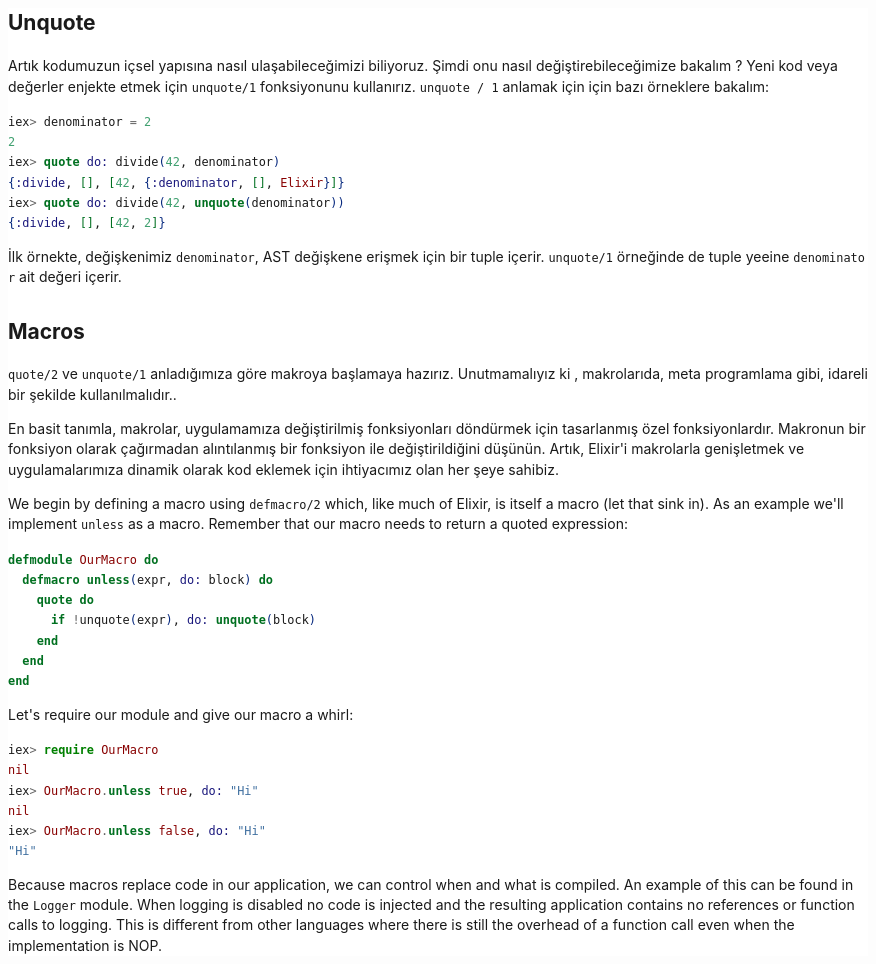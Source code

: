 ## Unquote

Artık kodumuzun içsel yapısına nasıl ulaşabileceğimizi biliyoruz. Şimdi onu nasıl değiştirebileceğimize bakalım ? Yeni kod veya değerler enjekte etmek için `unquote/1` fonksiyonunu kullanırız.
`unquote / 1` anlamak için için bazı örneklere bakalım:

```elixir
iex> denominator = 2
2
iex> quote do: divide(42, denominator)
{:divide, [], [42, {:denominator, [], Elixir}]}
iex> quote do: divide(42, unquote(denominator))
{:divide, [], [42, 2]}
```

İlk örnekte, değişkenimiz `denominator`, AST değişkene erişmek için bir tuple içerir.
`unquote/1` örneğinde de tuple yeeine `denominator` ait değeri içerir.

## Macros

`quote/2` ve `unquote/1`  anladığımıza  göre  makroya başlamaya hazırız. Unutmamalıyız ki , makrolarıda, meta programlama gibi, idareli bir şekilde kullanılmalıdır..

En basit tanımla, makrolar, uygulamamıza değiştirilmiş fonksiyonları döndürmek için tasarlanmış özel fonksiyonlardır. Makronun bir fonksiyon olarak çağırmadan alıntılanmış bir fonksiyon ile  değiştirildiğini düşünün. Artık, Elixir'i makrolarla genişletmek ve uygulamalarımıza dinamik olarak kod eklemek için ihtiyacımız olan her şeye sahibiz.

We begin by defining a macro using `defmacro/2` which, like much of Elixir, is itself a macro (let that sink in).  As an example we'll implement `unless` as a macro.  Remember that our macro needs to return a quoted expression:

```elixir
defmodule OurMacro do
  defmacro unless(expr, do: block) do
    quote do
      if !unquote(expr), do: unquote(block)
    end
  end
end
```

Let's require our module and give our macro a whirl:

```elixir
iex> require OurMacro
nil
iex> OurMacro.unless true, do: "Hi"
nil
iex> OurMacro.unless false, do: "Hi"
"Hi"
```

Because macros replace code in our application, we can control when and what is compiled.  An example of this can be found in the `Logger` module.  When logging is disabled no code is injected and the resulting application contains no references or function calls to logging.  This is different from other languages where there is still the overhead of a function call even when the implementation is NOP.
